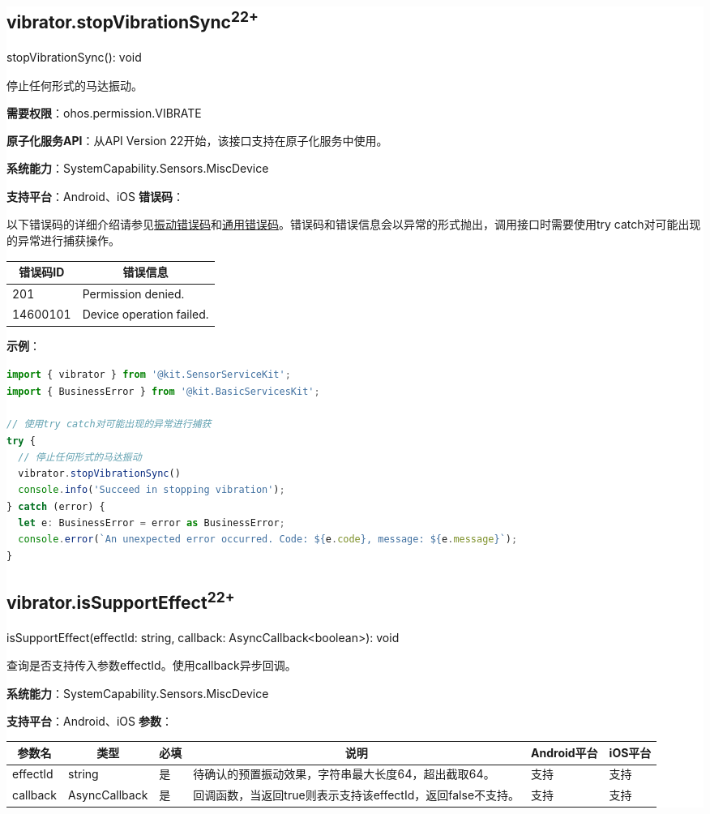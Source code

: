 ## vibrator.stopVibrationSync<sup>22+</sup>

stopVibrationSync(): void

停止任何形式的马达振动。

**需要权限**：ohos.permission.VIBRATE

**原子化服务API**：从API Version 22开始，该接口支持在原子化服务中使用。

**系统能力**：SystemCapability.Sensors.MiscDevice

**支持平台**：Android、iOS
**错误码**：

以下错误码的详细介绍请参见[振动错误码](../errorcodes/errorcode-vibrator.md)和[通用错误码](../errorcodes/errorcode-utils.md)。错误码和错误信息会以异常的形式抛出，调用接口时需要使用try catch对可能出现的异常进行捕获操作。

| 错误码ID | 错误信息                 |
| -------- | ------------------------ |
| 201      | Permission denied.       |
| 14600101 | Device operation failed. |

**示例**：

```ts
import { vibrator } from '@kit.SensorServiceKit';
import { BusinessError } from '@kit.BasicServicesKit';

// 使用try catch对可能出现的异常进行捕获
try {
  // 停止任何形式的马达振动
  vibrator.stopVibrationSync()
  console.info('Succeed in stopping vibration');
} catch (error) {
  let e: BusinessError = error as BusinessError;
  console.error(`An unexpected error occurred. Code: ${e.code}, message: ${e.message}`);
}
```

## vibrator.isSupportEffect<sup>22+</sup>

isSupportEffect(effectId: string, callback: AsyncCallback&lt;boolean&gt;): void

查询是否支持传入参数effectId。使用callback异步回调。

**系统能力**：SystemCapability.Sensors.MiscDevice

**支持平台**：Android、iOS
**参数**：

| 参数名   | 类型                         | 必填 | 说明                                                         | Android平台 | iOS平台 |
| -------- | ---------------------------- | ---- | ----------------------------------------------------------- |---|---|
| effectId | string                       | 是   | 待确认的预置振动效果，字符串最大长度64，超出截取64。| 支持   | 支持    |
| callback | AsyncCallback | 是   | 回调函数，当返回true则表示支持该effectId，返回false不支持。 | 支持   | 支持    |
